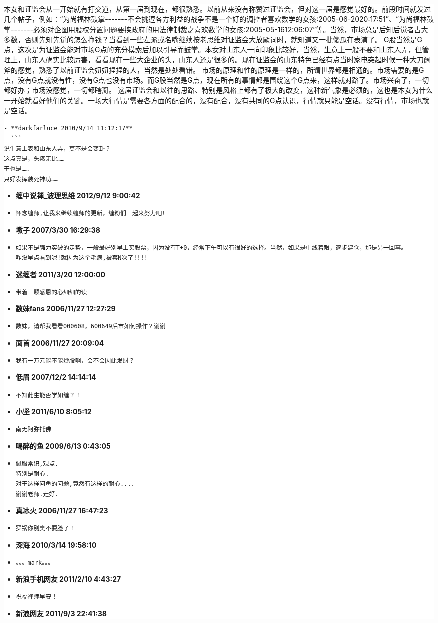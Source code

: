    本女和证监会从一开始就有打交道，从第一届到现在，都很熟悉。以前从来没有称赞过证监会，但对这一届是感觉最好的。前段时间就发过几个帖子，例如：“为尚福林鼓掌-------不会挑逗各方利益的战争不是一个好的调控者喜欢数学的女孩:2005-06-2020:17:51”、“为尚福林鼓掌-------必须对企图用股权分置问题要挟政府的用法律制裁之喜欢数学的女孩:2005-05-1612:06:07”等。当然，市场总是后知后觉者占大多数，否则先知先觉的怎么挣钱？当看到一些左派或名嘴继续按老思维对证监会大放厥词时，就知道又一批傻瓜在表演了。
   G股当然是G点，这次是为证监会能对市场G点的充分摸索后加以引导而鼓掌。本女对山东人一向印象比较好，当然，生意上一般不要和山东人弄，但管理上，山东人确实比较厉害，看看现在一些大企业的头，山东人还是很多的。现在证监会的山东特色已经有点当时家电突起时候一种大刀阔斧的感觉，熟悉了以前证监会妞妞捏捏的人，当然是处处看错。
   市场的原理和性的原理是一样的，所谓世界都是相通的。市场需要的是G点，没有G点就没有性，没有G点也没有市场。而G股当然是G点，现在所有的事情都是围绕这个G点来，这样就对路了。市场兴奋了，一切都好办；市场没感觉，一切都瞎掰。
   这届证监会和以往的思路、特别是风格上都有了极大的改变，这种新气象是必须的，这也是本女为什么一开始就看好他们的关键。一场大行情是需要各方面的配合的，没有配合，没有共同的G点认识，行情就只能是空话。没有行情，市场也就是空话。
  ```
- **darkfarluce 2010/9/14 11:12:17**
- ```
  说生意上表和山东人弄，莫不是会变卦？
  这点真是，头疼无比……
  干也是……
  只好发挥装死神功……
  ```
- **缠中说禅_波理思维 2012/9/12 9:00:42**
- ```
  怀念缠师,让我来继续缠师的更新，缠粉们一起来努力吧!
  ```
- **墩子 2007/3/30 16:29:38**
- ```
  如果不是强力突破的走势，一般最好别早上买股票，因为没有T+0，经常下午可以有很好的选择。当然，如果是中线着眼，逐步建仓，那是另一回事。
  咋没早点看到呢!就因为这个毛病,被套N次了!!!!
  ```
- **迷缠者 2011/3/20 12:00:00**
- ```
  带着一颗感恩的心细细的读
  ```
- **数妹fans 2006/11/27 12:27:29**
- ```
  数妹，请帮我看看000608，600649后市如何操作？谢谢
  ```
- **面首 2006/11/27 20:09:04**
- ```
  我有一万元能不能炒股啊，会不会因此发财？
  ```
- **低眉 2007/12/2 14:14:14**
- ```
  不知此生能否学如缠？！
  ```
- **小坚 2011/6/10 8:05:12**
- ```
  南无阿弥托佛
  ```
- **喝醉的鱼 2009/6/13 0:43:05**
- ```
  佩服常识,观点.
  特别是耐心.
  对于这样问鱼的问题,竟然有这样的耐心....
  谢谢老师.走好.
  ```
- **真冰火 2006/11/27 16:47:23**
- ```
  罗锅你别臭不要脸了！
  ```
- **深海 2010/3/14 19:58:10**
- ```
  。。。mark。。。
  ```
- **新浪手机网友 2011/2/10 4:43:27**
- ```
  祝福禅师早安！
  ```
- **新浪网友 2011/9/3 22:41:38**
  ```
